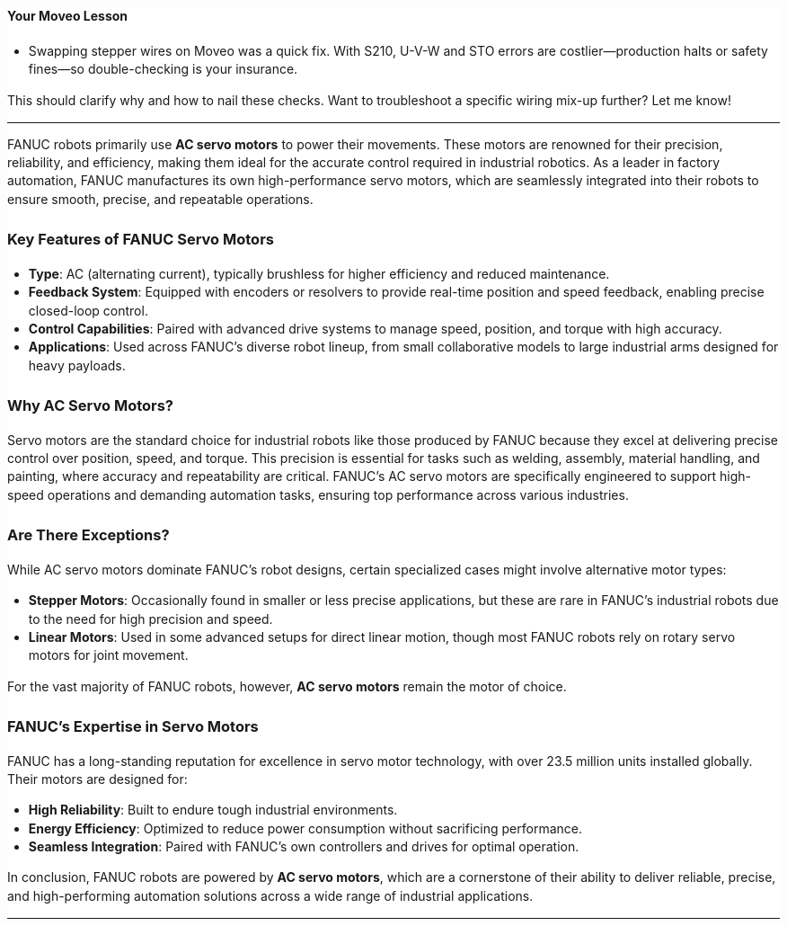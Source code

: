#### Your Moveo Lesson
- Swapping stepper wires on Moveo was a quick fix. With S210, U-V-W and STO errors are costlier—production halts or safety fines—so double-checking is your insurance.

This should clarify why and how to nail these checks. Want to troubleshoot a specific wiring mix-up further? Let me know!


---


FANUC robots primarily use **AC servo motors** to power their movements. These motors are renowned for their precision, reliability, and efficiency, making them ideal for the accurate control required in industrial robotics. As a leader in factory automation, FANUC manufactures its own high-performance servo motors, which are seamlessly integrated into their robots to ensure smooth, precise, and repeatable operations.

### Key Features of FANUC Servo Motors
- **Type**: AC (alternating current), typically brushless for higher efficiency and reduced maintenance.
- **Feedback System**: Equipped with encoders or resolvers to provide real-time position and speed feedback, enabling precise closed-loop control.
- **Control Capabilities**: Paired with advanced drive systems to manage speed, position, and torque with high accuracy.
- **Applications**: Used across FANUC’s diverse robot lineup, from small collaborative models to large industrial arms designed for heavy payloads.

### Why AC Servo Motors?
Servo motors are the standard choice for industrial robots like those produced by FANUC because they excel at delivering precise control over position, speed, and torque. This precision is essential for tasks such as welding, assembly, material handling, and painting, where accuracy and repeatability are critical. FANUC’s AC servo motors are specifically engineered to support high-speed operations and demanding automation tasks, ensuring top performance across various industries.

### Are There Exceptions?
While AC servo motors dominate FANUC’s robot designs, certain specialized cases might involve alternative motor types:
- **Stepper Motors**: Occasionally found in smaller or less precise applications, but these are rare in FANUC’s industrial robots due to the need for high precision and speed.
- **Linear Motors**: Used in some advanced setups for direct linear motion, though most FANUC robots rely on rotary servo motors for joint movement.

For the vast majority of FANUC robots, however, **AC servo motors** remain the motor of choice.

### FANUC’s Expertise in Servo Motors
FANUC has a long-standing reputation for excellence in servo motor technology, with over 23.5 million units installed globally. Their motors are designed for:
- **High Reliability**: Built to endure tough industrial environments.
- **Energy Efficiency**: Optimized to reduce power consumption without sacrificing performance.
- **Seamless Integration**: Paired with FANUC’s own controllers and drives for optimal operation.

In conclusion, FANUC robots are powered by **AC servo motors**, which are a cornerstone of their ability to deliver reliable, precise, and high-performing automation solutions across a wide range of industrial applications.

---